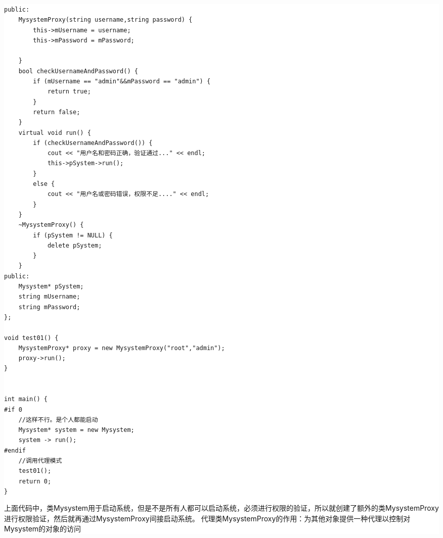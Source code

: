```
public:
	MysystemProxy(string username,string password) {
		this->mUsername = username;
		this->mPassword = mPassword;
		
	}
	bool checkUsernameAndPassword() {
		if (mUsername == "admin"&&mPassword == "admin") {
			return true;
		}
		return false;
	}
	virtual void run() {
		if (checkUsernameAndPassword()) {
			cout << "用户名和密码正确，验证通过..." << endl;
			this->pSystem->run();
		}
		else {
			cout << "用户名或密码错误，权限不足...." << endl;
		}
	}
	~MysystemProxy() {
		if (pSystem != NULL) {
			delete pSystem;
		}
	}
public:
	Mysystem* pSystem;
	string mUsername;
	string mPassword;
};

void test01() {
	MysystemProxy* proxy = new MysystemProxy("root","admin");
	proxy->run();
}


int main() {
#if 0
	//这样不行。是个人都能启动
	Mysystem* system = new Mysystem;
	system -> run();
#endif
	//调用代理模式
	test01();
	return 0;
}

```
上面代码中，类Mysystem用于启动系统，但是不是所有人都可以启动系统，必须进行权限的验证，所以就创建了额外的类MysystemProxy进行权限验证，然后就再通过MysystemProxy间接启动系统。
代理类MysystemProxy的作用：为其他对象提供一种代理以控制对Mysystem的对象的访问
